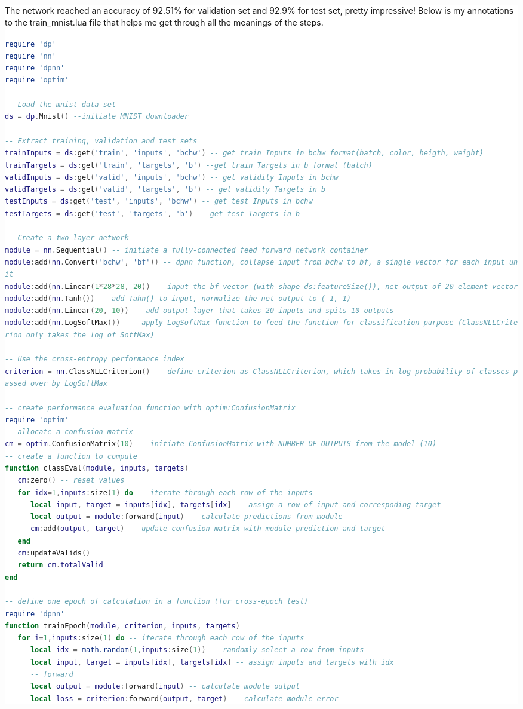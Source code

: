 The network reached an accuracy of 92.51% for validation set and 92.9% for test set, pretty impressive! Below is my annotations to the train_mnist.lua file that helps me get through all the meanings of the steps.

```lua
require 'dp'
require 'nn'
require 'dpnn'
require 'optim'

-- Load the mnist data set
ds = dp.Mnist() --initiate MNIST downloader

-- Extract training, validation and test sets
trainInputs = ds:get('train', 'inputs', 'bchw') -- get train Inputs in bchw format(batch, color, heigth, weight)
trainTargets = ds:get('train', 'targets', 'b') --get train Targets in b format (batch)
validInputs = ds:get('valid', 'inputs', 'bchw') -- get validity Inputs in bchw
validTargets = ds:get('valid', 'targets', 'b') -- get validity Targets in b
testInputs = ds:get('test', 'inputs', 'bchw') -- get test Inputs in bchw
testTargets = ds:get('test', 'targets', 'b') -- get test Targets in b

-- Create a two-layer network
module = nn.Sequential() -- initiate a fully-connected feed forward network container
module:add(nn.Convert('bchw', 'bf')) -- dpnn function, collapse input from bchw to bf, a single vector for each input unit
module:add(nn.Linear(1*28*28, 20)) -- input the bf vector (with shape ds:featureSize()), net output of 20 element vector
module:add(nn.Tanh()) -- add Tahn() to input, normalize the net output to (-1, 1)
module:add(nn.Linear(20, 10)) -- add output layer that takes 20 inputs and spits 10 outputs
module:add(nn.LogSoftMax())  -- apply LogSoftMax function to feed the function for classification purpose (ClassNLLCriterion only takes the log of SoftMax)

-- Use the cross-entropy performance index
criterion = nn.ClassNLLCriterion() -- define criterion as ClassNLLCriterion, which takes in log probability of classes passed over by LogSoftMax

-- create performance evaluation function with optim:ConfusionMatrix
require 'optim'
-- allocate a confusion matrix
cm = optim.ConfusionMatrix(10) -- initiate ConfusionMatrix with NUMBER OF OUTPUTS from the model (10)
-- create a function to compute
function classEval(module, inputs, targets)
   cm:zero() -- reset values
   for idx=1,inputs:size(1) do -- iterate through each row of the inputs
      local input, target = inputs[idx], targets[idx] -- assign a row of input and correspoding target
      local output = module:forward(input) -- calculate predictions from module
      cm:add(output, target) -- update confusion matrix with module prediction and target
   end
   cm:updateValids()
   return cm.totalValid
end

-- define one epoch of calculation in a function (for cross-epoch test)
require 'dpnn'
function trainEpoch(module, criterion, inputs, targets)
   for i=1,inputs:size(1) do -- iterate through each row of the inputs
      local idx = math.random(1,inputs:size(1)) -- randomly select a row from inputs
      local input, target = inputs[idx], targets[idx] -- assign inputs and targets with idx
      -- forward
      local output = module:forward(input) -- calculate module output
      local loss = criterion:forward(output, target) -- calculate module error
```